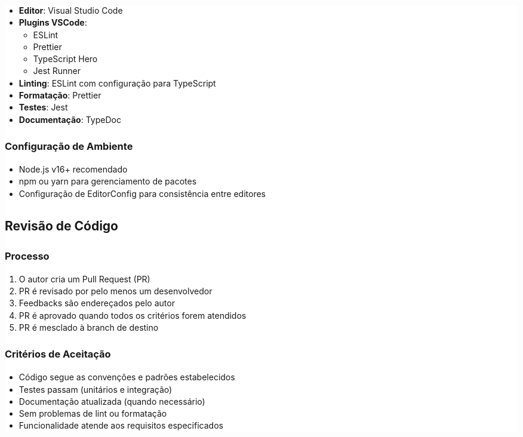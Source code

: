 - **Editor**: Visual Studio Code
- **Plugins VSCode**:
  - ESLint
  - Prettier
  - TypeScript Hero
  - Jest Runner
- **Linting**: ESLint com configuração para TypeScript
- **Formatação**: Prettier
- **Testes**: Jest
- **Documentação**: TypeDoc

### Configuração de Ambiente

- Node.js v16+ recomendado
- npm ou yarn para gerenciamento de pacotes
- Configuração de EditorConfig para consistência entre editores

## Revisão de Código

### Processo

1. O autor cria um Pull Request (PR)
2. PR é revisado por pelo menos um desenvolvedor
3. Feedbacks são endereçados pelo autor
4. PR é aprovado quando todos os critérios forem atendidos
5. PR é mesclado à branch de destino

### Critérios de Aceitação

- Código segue as convenções e padrões estabelecidos
- Testes passam (unitários e integração)
- Documentação atualizada (quando necessário)
- Sem problemas de lint ou formatação
- Funcionalidade atende aos requisitos especificados 